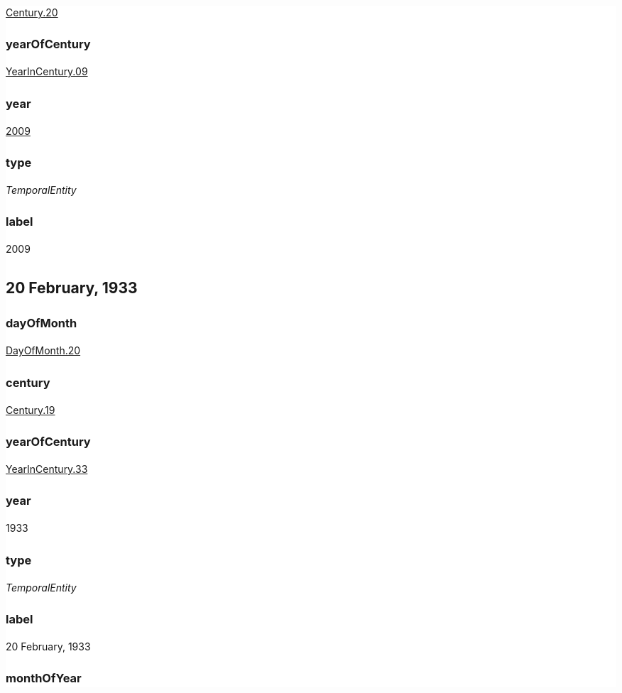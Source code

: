 
[Century.20](#Century.20)

### yearOfCentury


[YearInCentury.09](#YearInCentury.09)

### year


[2009](#2009)

### type


*TemporalEntity*

### label


2009

## 20 February, 1933

### dayOfMonth


[DayOfMonth.20](#DayOfMonth.20)

### century


[Century.19](#Century.19)

### yearOfCentury


[YearInCentury.33](#YearInCentury.33)

### year


1933

### type


*TemporalEntity*

### label


20 February, 1933

### monthOfYear

